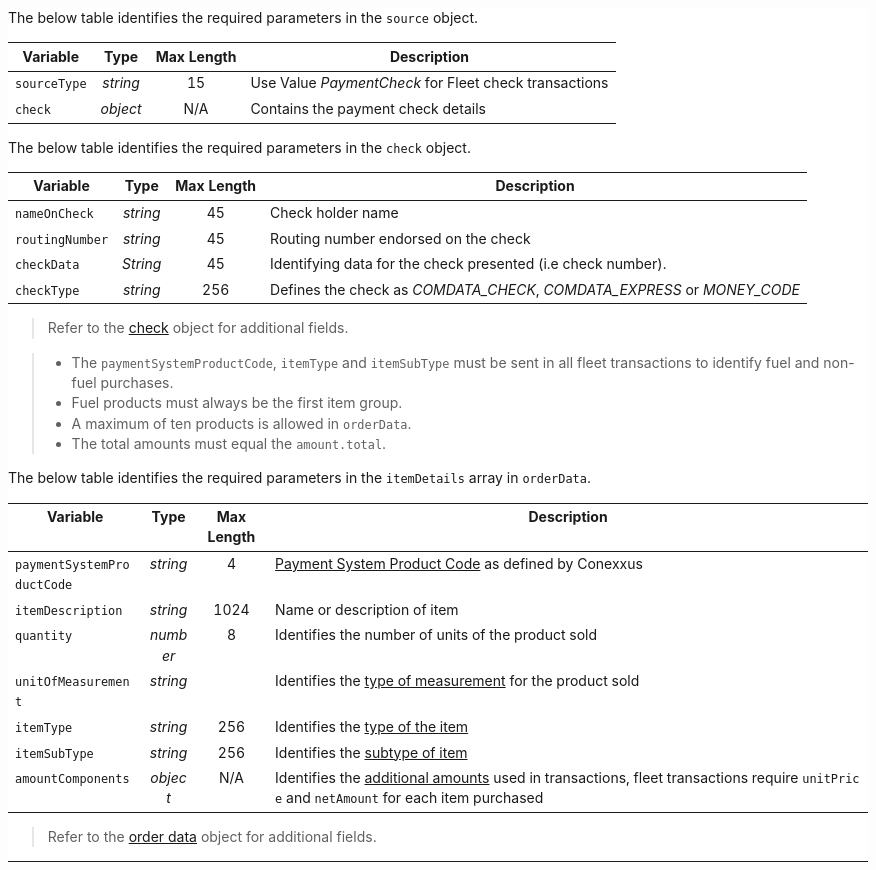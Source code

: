 
The below table identifies the required parameters in the `source` object.

| Variable | Type | Max Length | Description |
| ----- | :-----: | :-----: | ----- |
| `sourceType` | *string* | 15 | Use Value *PaymentCheck* for Fleet check transactions |
| `check` | *object* | N/A | Contains the payment check details |



The below table identifies the required parameters in the `check` object.

| Variable | Type | Max Length | Description |
| ----- | :-----: | :-----: | ----- |
| `nameOnCheck` | *string* | 45 | Check holder name |
| `routingNumber` | *string* | 45 | Routing number endorsed on the check |
| `checkData` | *String* | 45 | Identifying data for the check presented (i.e check number). |
| `checkType` | *string* | 256 | Defines the check as *COMDATA_CHECK*, *COMDATA_EXPRESS* or *MONEY_CODE* |


> Refer to the [check](?path=docs/Resources/Master-Data/Check.md) object for additional fields.




> - The `paymentSystemProductCode`, `itemType` and `itemSubType` must be sent in all fleet transactions to identify fuel and non-fuel purchases.
> - Fuel products must always be the first item group.
> - A maximum of ten products is allowed in `orderData`.
> - The total amounts must equal the `amount.total`.

The below table identifies the required parameters in the `itemDetails` array in `orderData`.

| Variable | Type | Max Length | Description |
| ----- | :-----: | :-----: | ----- |
| `paymentSystemProductCode` | *string* | 4 | [Payment System Product Code](?path=docs/Resources/Master-Data/Payment-System-Product-Codes.md) as defined by Conexxus |
| `itemDescription` | *string* | 1024 | Name or description of item |
| `quantity` | *number* | 8 | Identifies the number of units of the product sold |
| `unitOfMeasurement` | *string* | | Identifies the [type of measurement](?path=docs/Resources/Master-Data/Unit-Measurement.md) for the product sold |
| `itemType` | *string* | 256 | Identifies the [type of the item](?path=docs/Resources/Master-Data/Order-Data.md#item-type-and-subtype) |
| `itemSubType` | *string* | 256 | Identifies the [subtype of item](?path=docs/Resources/Master-Data/Order-Data.md#item-type-and-subtype) |
| `amountComponents` | *object* | N/A | Identifies the [additional amounts](?path=docs/Resources/Master-Data/Amount-Components.md#amount-components) used in transactions, fleet transactions require `unitPrice` and `netAmount` for each item purchased |


> Refer to the [order data](?path=docs/Resources/Master-Data/Order-Data.md) object for additional fields.



---
